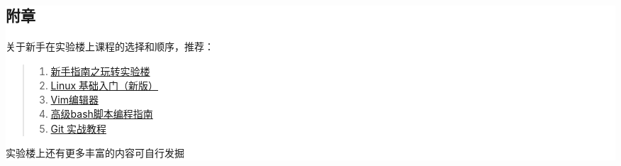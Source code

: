 ## 附章

关于新手在实验楼上课程的选择和顺序，推荐：

>1. [新手指南之玩转实验楼](https://www.shiyanlou.com/courses/63)
>2. [Linux 基础入门（新版）](https://www.shiyanlou.com/courses/1)
>3. [Vim编辑器](https://www.shiyanlou.com/courses/2)
>4. [高级bash脚本编程指南](https://www.shiyanlou.com/courses/944)
>5. [Git 实战教程](https://www.shiyanlou.com/courses/4)

实验楼上还有更多丰富的内容可自行发掘